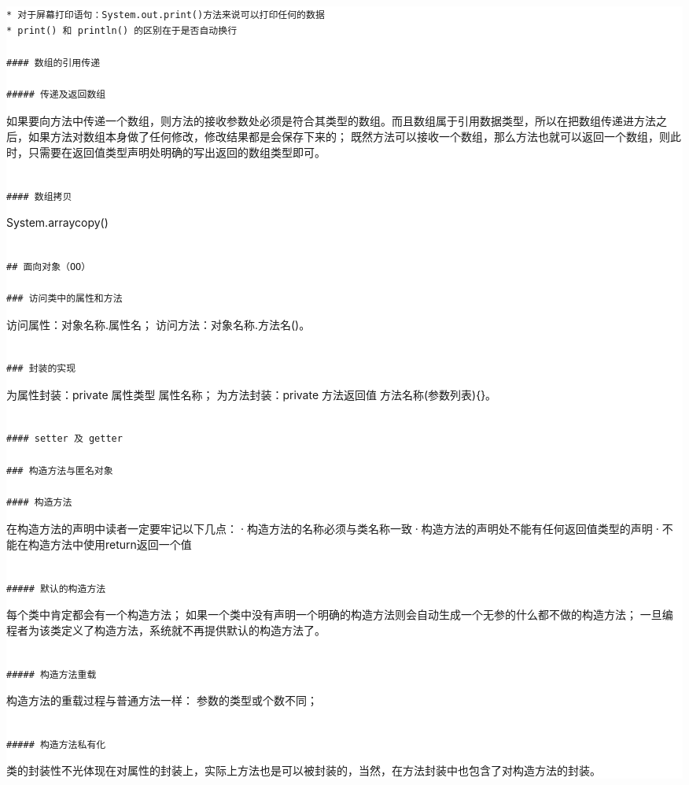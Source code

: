 ```
* 对于屏幕打印语句：System.out.print()方法来说可以打印任何的数据
* print() 和 println() 的区别在于是否自动换行

#### 数组的引用传递

##### 传递及返回数组

```
如果要向方法中传递一个数组，则方法的接收参数处必须是符合其类型的数组。而且数组属于引用数据类型，所以在把数组传递进方法之后，如果方法对数组本身做了任何修改，修改结果都是会保存下来的；
既然方法可以接收一个数组，那么方法也就可以返回一个数组，则此时，只需要在返回值类型声明处明确的写出返回的数组类型即可。
```

#### 数组拷贝

```
System.arraycopy()
```

## 面向对象（OO）

### 访问类中的属性和方法

```
访问属性：对象名称.属性名；
访问方法：对象名称.方法名()。
```

### 封装的实现

```
为属性封装：private 属性类型 属性名称；
为方法封装：private 方法返回值 方法名称(参数列表){}。
```

#### setter 及 getter

### 构造方法与匿名对象

#### 构造方法

```
在构造方法的声明中读者一定要牢记以下几点：
		· 构造方法的名称必须与类名称一致
		· 构造方法的声明处不能有任何返回值类型的声明
		· 不能在构造方法中使用return返回一个值
```

##### 默认的构造方法

```
每个类中肯定都会有一个构造方法；
如果一个类中没有声明一个明确的构造方法则会自动生成一个无参的什么都不做的构造方法；
一旦编程者为该类定义了构造方法，系统就不再提供默认的构造方法了。 
```

##### 构造方法重载

```
构造方法的重载过程与普通方法一样：
	参数的类型或个数不同；
```

##### 构造方法私有化

```
类的封装性不光体现在对属性的封装上，实际上方法也是可以被封装的，当然，在方法封装中也包含了对构造方法的封装。